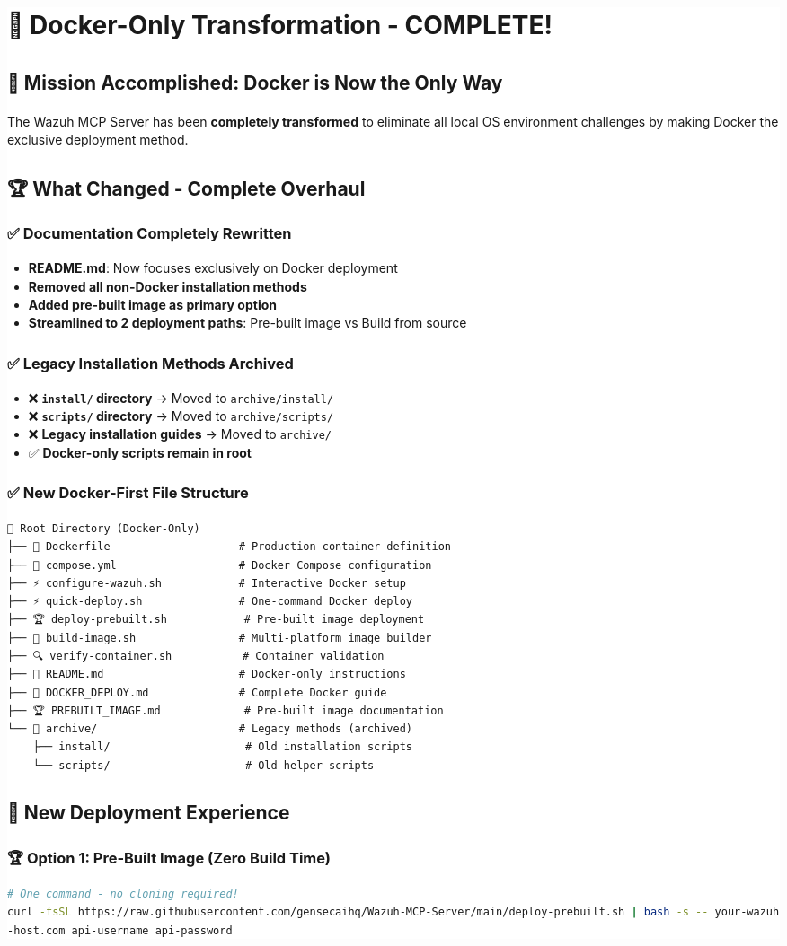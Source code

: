 # 🐳 Docker-Only Transformation - COMPLETE!

## 🎯 **Mission Accomplished**: Docker is Now the Only Way

The Wazuh MCP Server has been **completely transformed** to eliminate all local OS environment challenges by making Docker the exclusive deployment method.

## 🏆 **What Changed - Complete Overhaul**

### ✅ **Documentation Completely Rewritten**
- **README.md**: Now focuses exclusively on Docker deployment
- **Removed all non-Docker installation methods**
- **Added pre-built image as primary option**
- **Streamlined to 2 deployment paths**: Pre-built image vs Build from source

### ✅ **Legacy Installation Methods Archived**
- ❌ **`install/` directory** → Moved to `archive/install/`
- ❌ **`scripts/` directory** → Moved to `archive/scripts/`
- ❌ **Legacy installation guides** → Moved to `archive/`
- ✅ **Docker-only scripts remain in root**

### ✅ **New Docker-First File Structure**
```
📁 Root Directory (Docker-Only)
├── 🐳 Dockerfile                    # Production container definition
├── 🐳 compose.yml                   # Docker Compose configuration
├── ⚡ configure-wazuh.sh            # Interactive Docker setup
├── ⚡ quick-deploy.sh               # One-command Docker deploy
├── 🏆 deploy-prebuilt.sh            # Pre-built image deployment
├── 🔨 build-image.sh                # Multi-platform image builder
├── 🔍 verify-container.sh           # Container validation
├── 📖 README.md                     # Docker-only instructions
├── 📖 DOCKER_DEPLOY.md              # Complete Docker guide
├── 🏆 PREBUILT_IMAGE.md             # Pre-built image documentation
└── 📁 archive/                      # Legacy methods (archived)
    ├── install/                     # Old installation scripts
    └── scripts/                     # Old helper scripts
```

## 🚀 **New Deployment Experience**

### 🏆 **Option 1: Pre-Built Image (Zero Build Time)**
```bash
# One command - no cloning required!
curl -fsSL https://raw.githubusercontent.com/gensecaihq/Wazuh-MCP-Server/main/deploy-prebuilt.sh | bash -s -- your-wazuh-host.com api-username api-password
```

